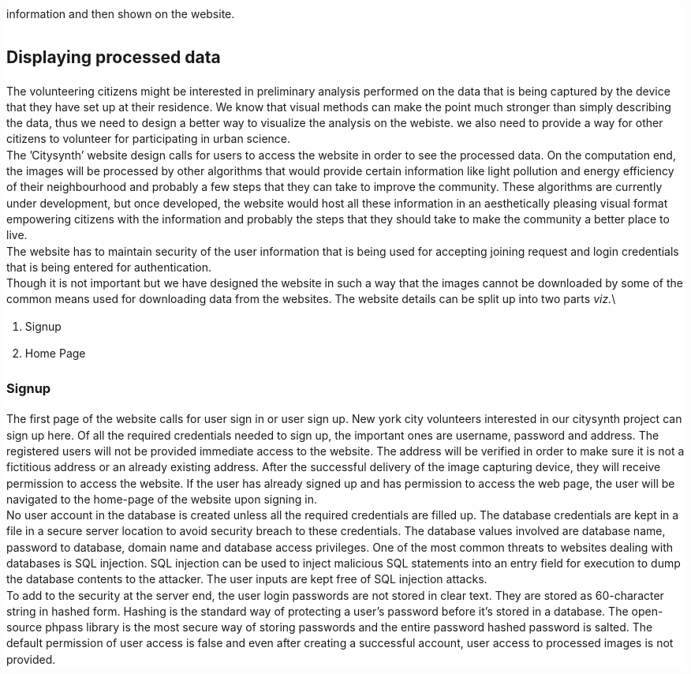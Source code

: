 information and then shown on the website.

## Displaying processed data

The volunteering citizens might be interested in preliminary analysis
performed on the data that is being captured by the device that they
have set up at their residence. We know that visual methods can make the
point much stronger than simply describing the data, thus we need to
design a better way to visualize the analysis on the webiste. we also
need to provide a way for other citizens to volunteer for participating
in urban science.\
The ’Citysynth’ website design calls for users to access the website in
order to see the processed data. On the computation end, the images will
be processed by other algorithms that would provide certain information
like light pollution and energy efficiency of their neighbourhood and
probably a few steps that they can take to improve the community. These
algorithms are currently under development, but once developed, the
website would host all these information in an aesthetically pleasing
visual format empowering citizens with the information and probably the
steps that they should take to make the community a better place to
live.\
The website has to maintain security of the user information that is
being used for accepting joining request and login credentials that is
being entered for authentication.\
Though it is not important but we have designed the website in such a
way that the images cannot be downloaded by some of the common means
used for downloading data from the websites. The website details can be
split up into two parts *viz.*\

1.  Signup

2.  Home Page

### Signup

The first page of the website calls for user sign in or user sign up.
New york city volunteers interested in our citysynth project can sign up
here. Of all the required credentials needed to sign up, the important
ones are username, password and address. The registered users will not
be provided immediate access to the website. The address will be
verified in order to make sure it is not a fictitious address or an
already existing address. After the successful delivery of the image
capturing device, they will receive permission to access the website. If
the user has already signed up and has permission to access the web
page, the user will be navigated to the home-page of the website upon
signing in.\
No user account in the database is created unless all the required
credentials are filled up. The database credentials are kept in a file
in a secure server location to avoid security breach to these
credentials. The database values involved are database name, password to
database, domain name and database access privileges. One of the most
common threats to websites dealing with databases is SQL injection. SQL
injection can be used to inject malicious SQL statements into an entry
field for execution to dump the database contents to the attacker. The
user inputs are kept free of SQL injection attacks.\
To add to the security at the server end, the user login passwords are
not stored in clear text. They are stored as 60-character string in
hashed form. Hashing is the standard way of protecting a user’s password
before it’s stored in a database. The open-source phpass library is the
most secure way of storing passwords and the entire password hashed
password is salted. The default permission of user access is false and
even after creating a successful account, user access to processed
images is not provided.
